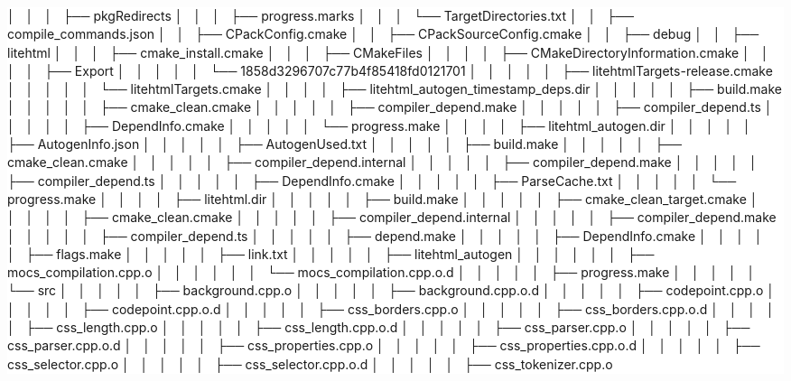 │   │   │   ├── pkgRedirects
│   │   │   ├── progress.marks
│   │   │   └── TargetDirectories.txt
│   │   ├── compile_commands.json
│   │   ├── CPackConfig.cmake
│   │   ├── CPackSourceConfig.cmake
│   │   ├── debug
│   │   ├── litehtml
│   │   │   ├── cmake_install.cmake
│   │   │   ├── CMakeFiles
│   │   │   │   ├── CMakeDirectoryInformation.cmake
│   │   │   │   ├── Export
│   │   │   │   │   └── 1858d3296707c77b4f85418fd0121701
│   │   │   │   │       ├── litehtmlTargets-release.cmake
│   │   │   │   │       └── litehtmlTargets.cmake
│   │   │   │   ├── litehtml_autogen_timestamp_deps.dir
│   │   │   │   │   ├── build.make
│   │   │   │   │   ├── cmake_clean.cmake
│   │   │   │   │   ├── compiler_depend.make
│   │   │   │   │   ├── compiler_depend.ts
│   │   │   │   │   ├── DependInfo.cmake
│   │   │   │   │   └── progress.make
│   │   │   │   ├── litehtml_autogen.dir
│   │   │   │   │   ├── AutogenInfo.json
│   │   │   │   │   ├── AutogenUsed.txt
│   │   │   │   │   ├── build.make
│   │   │   │   │   ├── cmake_clean.cmake
│   │   │   │   │   ├── compiler_depend.internal
│   │   │   │   │   ├── compiler_depend.make
│   │   │   │   │   ├── compiler_depend.ts
│   │   │   │   │   ├── DependInfo.cmake
│   │   │   │   │   ├── ParseCache.txt
│   │   │   │   │   └── progress.make
│   │   │   │   ├── litehtml.dir
│   │   │   │   │   ├── build.make
│   │   │   │   │   ├── cmake_clean_target.cmake
│   │   │   │   │   ├── cmake_clean.cmake
│   │   │   │   │   ├── compiler_depend.internal
│   │   │   │   │   ├── compiler_depend.make
│   │   │   │   │   ├── compiler_depend.ts
│   │   │   │   │   ├── depend.make
│   │   │   │   │   ├── DependInfo.cmake
│   │   │   │   │   ├── flags.make
│   │   │   │   │   ├── link.txt
│   │   │   │   │   ├── litehtml_autogen
│   │   │   │   │   │   ├── mocs_compilation.cpp.o
│   │   │   │   │   │   └── mocs_compilation.cpp.o.d
│   │   │   │   │   ├── progress.make
│   │   │   │   │   └── src
│   │   │   │   │       ├── background.cpp.o
│   │   │   │   │       ├── background.cpp.o.d
│   │   │   │   │       ├── codepoint.cpp.o
│   │   │   │   │       ├── codepoint.cpp.o.d
│   │   │   │   │       ├── css_borders.cpp.o
│   │   │   │   │       ├── css_borders.cpp.o.d
│   │   │   │   │       ├── css_length.cpp.o
│   │   │   │   │       ├── css_length.cpp.o.d
│   │   │   │   │       ├── css_parser.cpp.o
│   │   │   │   │       ├── css_parser.cpp.o.d
│   │   │   │   │       ├── css_properties.cpp.o
│   │   │   │   │       ├── css_properties.cpp.o.d
│   │   │   │   │       ├── css_selector.cpp.o
│   │   │   │   │       ├── css_selector.cpp.o.d
│   │   │   │   │       ├── css_tokenizer.cpp.o